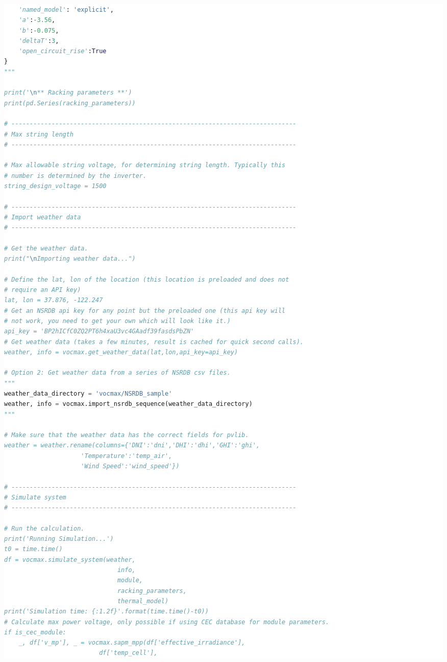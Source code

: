 ```python
    'named_model': 'explicit',
    'a':-3.56,
    'b':-0.075,
    'deltaT':3,
    'open_circuit_rise':True
}
"""

print('\n** Racking parameters **')
print(pd.Series(racking_parameters))

# ------------------------------------------------------------------------------
# Max string length
# ------------------------------------------------------------------------------

# Max allowable string voltage, for determining string length. Typically this
# number is determined by the inverter.
string_design_voltage = 1500

# ------------------------------------------------------------------------------
# Import weather data
# ------------------------------------------------------------------------------

# Get the weather data.
print("\nImporting weather data...")

# Define the lat, lon of the location (this location is preloaded and does not
# require an API key)
lat, lon = 37.876, -122.247
# Get an NSRDB api key for any point but the preloaded one (this api key will
# not work, you need to get your own which will look like it.)
api_key = 'BP2hICfC0ZQ2PT6h4xaU3vc4GAadf39fasdsPbZN'
# Get weather data (takes a few minutes, result is cached for quick second calls).
weather, info = vocmax.get_weather_data(lat,lon,api_key=api_key)

# Option 2: Get weather data from a series of NSRDB csv files.
"""
weather_data_directory = 'vocmax/NSRDB_sample'
weather, info = vocmax.import_nsrdb_sequence(weather_data_directory)
"""

# Make sure that the weather data has the correct fields for pvlib.
weather = weather.rename(columns={'DNI':'dni','DHI':'dhi','GHI':'ghi',
                     'Temperature':'temp_air',
                     'Wind Speed':'wind_speed'})

# ------------------------------------------------------------------------------
# Simulate system
# ------------------------------------------------------------------------------

# Run the calculation.
print('Running Simulation...')
t0 = time.time()
df = vocmax.simulate_system(weather,
                               info,
                               module,
                               racking_parameters,
                               thermal_model)
print('Simulation time: {:1.2f}'.format(time.time()-t0))
# Calculate max power voltage, only possible if using CEC database for module parameters.
if is_cec_module:
    _, df['v_mp'], _ = vocmax.sapm_mpp(df['effective_irradiance'],
                          df['temp_cell'],
```